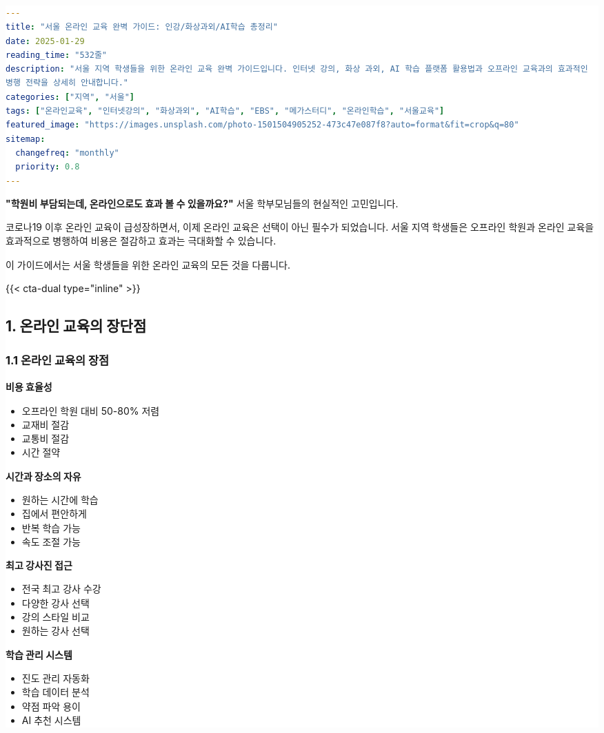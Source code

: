 ```yaml
---
title: "서울 온라인 교육 완벽 가이드: 인강/화상과외/AI학습 총정리"
date: 2025-01-29
reading_time: "532줄"
description: "서울 지역 학생들을 위한 온라인 교육 완벽 가이드입니다. 인터넷 강의, 화상 과외, AI 학습 플랫폼 활용법과 오프라인 교육과의 효과적인 병행 전략을 상세히 안내합니다."
categories: ["지역", "서울"]
tags: ["온라인교육", "인터넷강의", "화상과외", "AI학습", "EBS", "메가스터디", "온라인학습", "서울교육"]
featured_image: "https://images.unsplash.com/photo-1501504905252-473c47e087f8?auto=format&fit=crop&q=80"
sitemap:
  changefreq: "monthly"
  priority: 0.8
---
```


**"학원비 부담되는데, 온라인으로도 효과 볼 수 있을까요?"** 서울 학부모님들의 현실적인 고민입니다.

코로나19 이후 온라인 교육이 급성장하면서, 이제 온라인 교육은 선택이 아닌 필수가 되었습니다. 서울 지역 학생들은 오프라인 학원과 온라인 교육을 효과적으로 병행하여 비용은 절감하고 효과는 극대화할 수 있습니다.

이 가이드에서는 서울 학생들을 위한 온라인 교육의 모든 것을 다룹니다.

{{< cta-dual type="inline" >}}

## 1. 온라인 교육의 장단점

### 1.1 온라인 교육의 장점

**비용 효율성**
- 오프라인 학원 대비 50-80% 저렴
- 교재비 절감
- 교통비 절감
- 시간 절약

**시간과 장소의 자유**
- 원하는 시간에 학습
- 집에서 편안하게
- 반복 학습 가능
- 속도 조절 가능

**최고 강사진 접근**
- 전국 최고 강사 수강
- 다양한 강사 선택
- 강의 스타일 비교
- 원하는 강사 선택

**학습 관리 시스템**
- 진도 관리 자동화
- 학습 데이터 분석
- 약점 파악 용이
- AI 추천 시스템
